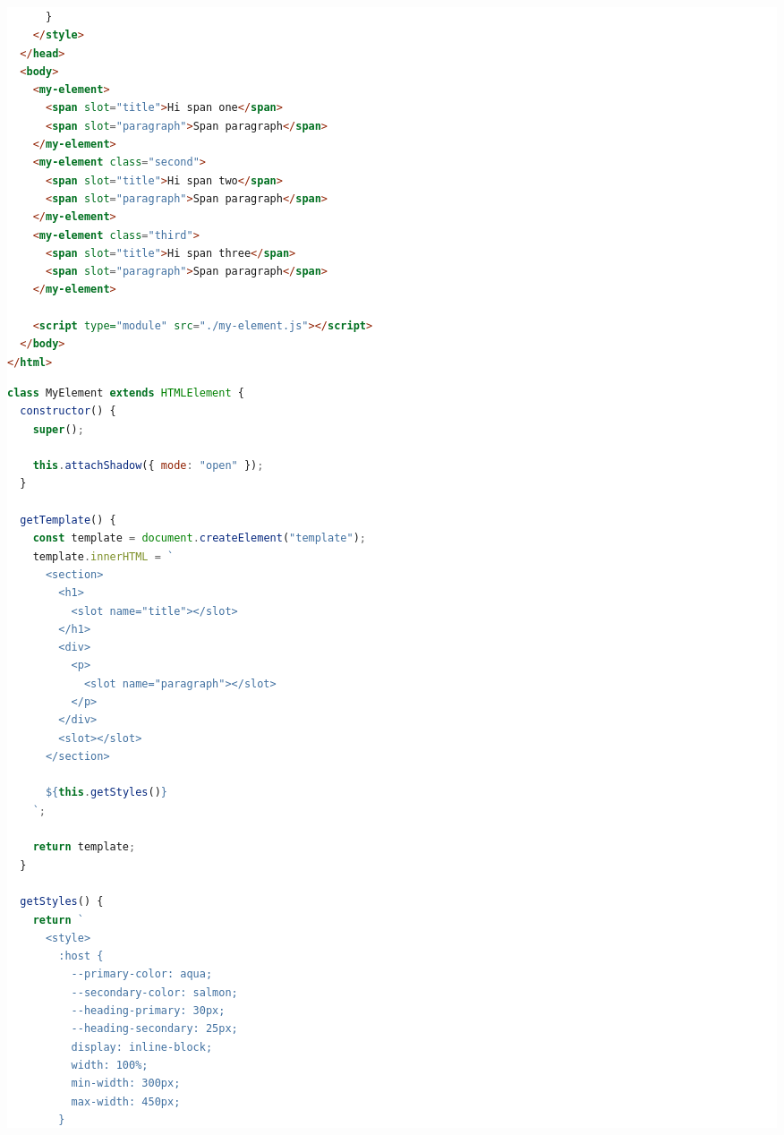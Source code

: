 ```html
      }
    </style>
  </head>
  <body>
    <my-element>
      <span slot="title">Hi span one</span>
      <span slot="paragraph">Span paragraph</span>
    </my-element>
    <my-element class="second">
      <span slot="title">Hi span two</span>
      <span slot="paragraph">Span paragraph</span>
    </my-element>
    <my-element class="third">
      <span slot="title">Hi span three</span>
      <span slot="paragraph">Span paragraph</span>
    </my-element>

    <script type="module" src="./my-element.js"></script>
  </body>
</html>
```

```js
class MyElement extends HTMLElement {
  constructor() {
    super();

    this.attachShadow({ mode: "open" });
  }

  getTemplate() {
    const template = document.createElement("template");
    template.innerHTML = `
      <section>
        <h1>
          <slot name="title"></slot>
        </h1>
        <div>
          <p>
            <slot name="paragraph"></slot>
          </p>
        </div>
        <slot></slot>
      </section>

      ${this.getStyles()}
    `;

    return template;
  }

  getStyles() {
    return `
      <style>
        :host {
          --primary-color: aqua;
          --secondary-color: salmon;
          --heading-primary: 30px;
          --heading-secondary: 25px;
          display: inline-block;
          width: 100%;
          min-width: 300px;
          max-width: 450px;
        }
```